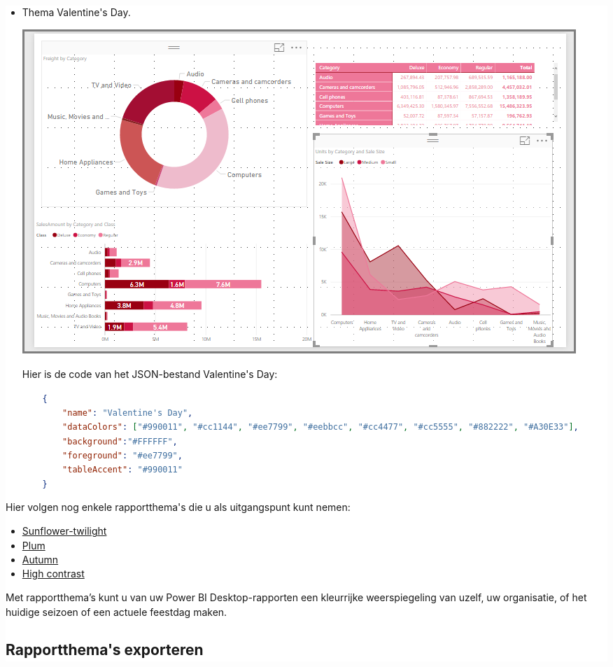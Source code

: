 
- Thema Valentine's Day.

  ![Thema Valentine's Day](media/desktop-report-themes/report-themes_13.png)

  Hier is de code van het JSON-bestand Valentine's Day:

   ```json
       {
           "name": "Valentine's Day",
           "dataColors": ["#990011", "#cc1144", "#ee7799", "#eebbcc", "#cc4477", "#cc5555", "#882222", "#A30E33"],
           "background":"#FFFFFF",
           "foreground": "#ee7799",
           "tableAccent": "#990011"
       }
   ```

Hier volgen nog enkele rapportthema's die u als uitgangspunt kunt nemen:

- [Sunflower-twilight](https://community.powerbi.com/t5/Themes-Gallery/Sunflower-Twilight/m-p/140749)
- [Plum](https://community.powerbi.com/t5/Themes-Gallery/Plum/m-p/140711)
- [Autumn](https://community.powerbi.com/t5/Themes-Gallery/Autumn/m-p/140746)
- [High contrast](https://community.powerbi.com/t5/Themes-Gallery/Color-Blind-Friendly/m-p/140597)

Met rapportthema’s kunt u van uw Power BI Desktop-rapporten een kleurrijke weerspiegeling van uzelf, uw organisatie, of het huidige seizoen of een actuele feestdag maken.

## <a name="export-report-themes"></a>Rapportthema's exporteren
